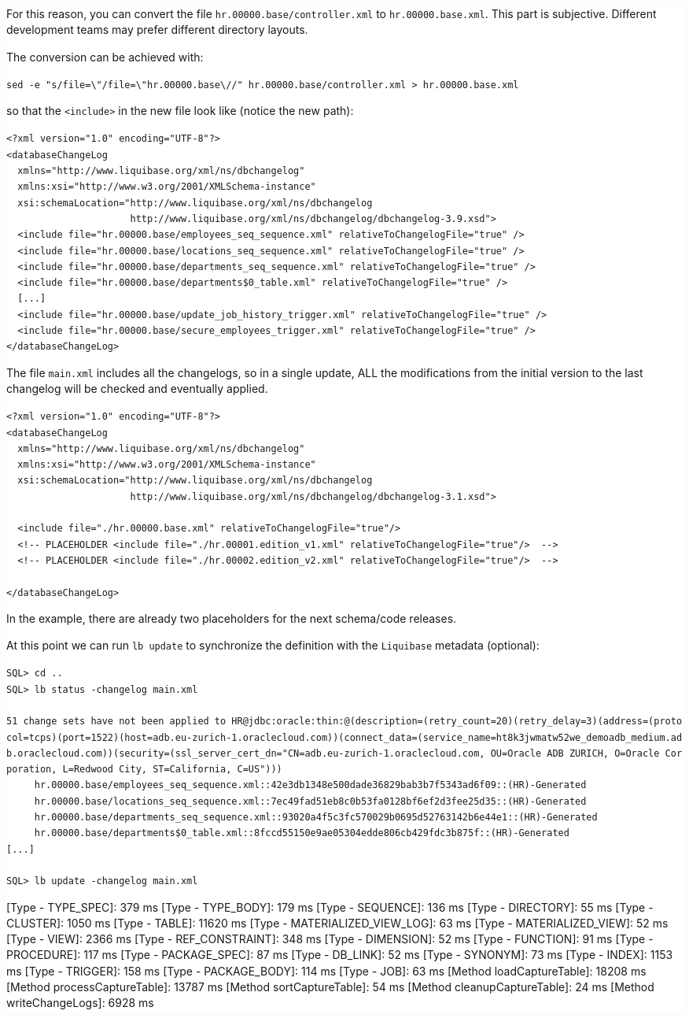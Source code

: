 For this reason, you can convert the file `hr.00000.base/controller.xml` to `hr.00000.base.xml`. This part is subjective. Different development teams may prefer different directory layouts.

The conversion can be achieved with:
```
sed -e "s/file=\"/file=\"hr.00000.base\//" hr.00000.base/controller.xml > hr.00000.base.xml
```
so that the `<include>` in the new file look like (notice the new path):
```
<?xml version="1.0" encoding="UTF-8"?>
<databaseChangeLog
  xmlns="http://www.liquibase.org/xml/ns/dbchangelog"
  xmlns:xsi="http://www.w3.org/2001/XMLSchema-instance"
  xsi:schemaLocation="http://www.liquibase.org/xml/ns/dbchangelog
                      http://www.liquibase.org/xml/ns/dbchangelog/dbchangelog-3.9.xsd">
  <include file="hr.00000.base/employees_seq_sequence.xml" relativeToChangelogFile="true" />
  <include file="hr.00000.base/locations_seq_sequence.xml" relativeToChangelogFile="true" />
  <include file="hr.00000.base/departments_seq_sequence.xml" relativeToChangelogFile="true" />
  <include file="hr.00000.base/departments$0_table.xml" relativeToChangelogFile="true" />
  [...]
  <include file="hr.00000.base/update_job_history_trigger.xml" relativeToChangelogFile="true" />
  <include file="hr.00000.base/secure_employees_trigger.xml" relativeToChangelogFile="true" />
</databaseChangeLog>
```

The file `main.xml` includes all the changelogs, so in a single update, ALL the modifications from the initial version to the last changelog will be checked and eventually applied.
```
<?xml version="1.0" encoding="UTF-8"?>
<databaseChangeLog
  xmlns="http://www.liquibase.org/xml/ns/dbchangelog"
  xmlns:xsi="http://www.w3.org/2001/XMLSchema-instance"
  xsi:schemaLocation="http://www.liquibase.org/xml/ns/dbchangelog
                      http://www.liquibase.org/xml/ns/dbchangelog/dbchangelog-3.1.xsd">

  <include file="./hr.00000.base.xml" relativeToChangelogFile="true"/>
  <!-- PLACEHOLDER <include file="./hr.00001.edition_v1.xml" relativeToChangelogFile="true"/>  -->
  <!-- PLACEHOLDER <include file="./hr.00002.edition_v2.xml" relativeToChangelogFile="true"/>  -->

</databaseChangeLog>
```

In the example, there are already two placeholders for the next schema/code releases.

At this point we can run `lb update` to synchronize the definition with the `Liquibase` metadata (optional):
```
SQL> cd ..
SQL> lb status -changelog main.xml

51 change sets have not been applied to HR@jdbc:oracle:thin:@(description=(retry_count=20)(retry_delay=3)(address=(protocol=tcps)(port=1522)(host=adb.eu-zurich-1.oraclecloud.com))(connect_data=(service_name=ht8k3jwmatw52we_demoadb_medium.adb.oraclecloud.com))(security=(ssl_server_cert_dn="CN=adb.eu-zurich-1.oraclecloud.com, OU=Oracle ADB ZURICH, O=Oracle Corporation, L=Redwood City, ST=California, C=US")))
     hr.00000.base/employees_seq_sequence.xml::42e3db1348e500dade36829bab3b7f5343ad6f09::(HR)-Generated
     hr.00000.base/locations_seq_sequence.xml::7ec49fad51eb8c0b53fa0128bf6ef2d3fee25d35::(HR)-Generated
     hr.00000.base/departments_seq_sequence.xml::93020a4f5c3fc570029b0695d52763142b6e44e1::(HR)-Generated
     hr.00000.base/departments$0_table.xml::8fccd55150e9ae05304edde806cb429fdc3b875f::(HR)-Generated
[...]

SQL> lb update -changelog main.xml

```

[Type - TYPE_SPEC]:                          379 ms
[Type - TYPE_BODY]:                          179 ms
[Type - SEQUENCE]:                           136 ms
[Type - DIRECTORY]:                           55 ms
[Type - CLUSTER]:                           1050 ms
[Type - TABLE]:                            11620 ms
[Type - MATERIALIZED_VIEW_LOG]:               63 ms
[Type - MATERIALIZED_VIEW]:                   52 ms
[Type - VIEW]:                              2366 ms
[Type - REF_CONSTRAINT]:                     348 ms
[Type - DIMENSION]:                           52 ms
[Type - FUNCTION]:                            91 ms
[Type - PROCEDURE]:                          117 ms
[Type - PACKAGE_SPEC]:                        87 ms
[Type - DB_LINK]:                             52 ms
[Type - SYNONYM]:                             73 ms
[Type - INDEX]:                             1153 ms
[Type - TRIGGER]:                            158 ms
[Type - PACKAGE_BODY]:                       114 ms
[Type - JOB]:                                 63 ms
[Method loadCaptureTable]:                 18208 ms
[Method processCaptureTable]:              13787 ms
[Method sortCaptureTable]:                    54 ms
[Method cleanupCaptureTable]:                 24 ms
[Method writeChangeLogs]:                   6928 ms